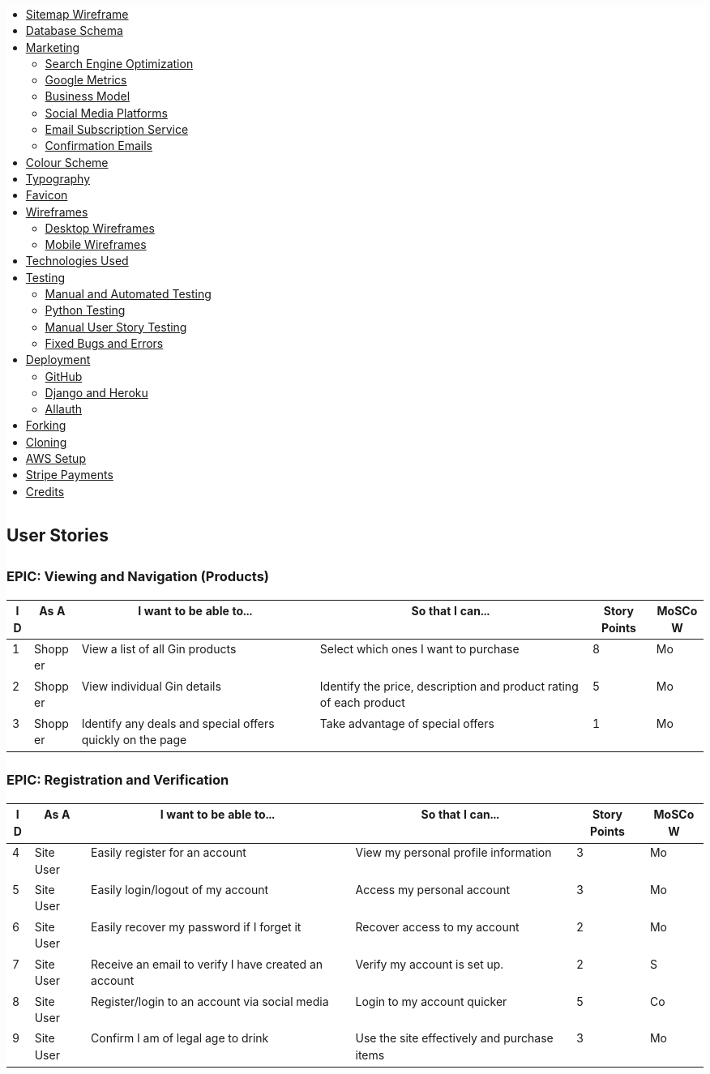 - [Sitemap Wireframe](#site-map-wireframe)
- [Database Schema](#database-schema)
- [Marketing](#marketing)
  - [Search Engine Optimization](#search-engine-optimization)
  - [Google Metrics](#improving-google-metrics)
  - [Business Model](#business-model)
  - [Social Media Platforms](#social-media-platforms)
  - [Email Subscription Service](#mailchimp-email-subscription-service)
  - [Confirmation Emails](#confirmation-emails)
- [Colour Scheme](#colour-scheme)
- [Typography](#typography)
- [Favicon](#favicon)
- [Wireframes](#wireframes)
  - [Desktop Wireframes](#desktop-wireframes)
  - [Mobile Wireframes](#mobile-wireframes)
- [Technologies Used](#technologies-used)
- [Testing](#testing)
  - [Manual and Automated Testing](#manual-and-automated-testing)
  - [Python Testing](#python-testing)
  - [Manual User Story Testing](#manual-user-story-testing)
  - [Fixed Bugs and Errors](#fixed-bugs-and-errors)
- [Deployment](#deployment)
    - [GitHub](#github)
    - [Django and Heroku](#django-and-heroku)
    - [Allauth](#allauth)
- [Forking](#forking-the-repository)
- [Cloning](#cloning-the-repository)
- [AWS Setup](#aws-s3-bucket-set-up)
- [Stripe Payments](#stripe-payments)
- [Credits](#credits)

## User Stories

### EPIC: Viewing and Navigation (Products)

| ID | As A |I want to be able to...|So that I can...|Story Points|MoSCoW|
|----|------|-----------------------|----------------|------------|------|
|1| Shopper | View a list of all Gin products | Select which ones I want to purchase | 8 | Mo |
|2| Shopper | View individual Gin details | Identify the price, description and product rating of each product | 5 | Mo |
|3| Shopper | Identify any deals and special offers quickly on the page | Take advantage of special offers | 1 | Mo |

### EPIC: Registration and Verification

| ID | As A |I want to be able to...|So that I can...|Story Points|MoSCoW|
|----|------|-----------------------|----------------|------------|------|
|4| Site User | Easily register for an account | View my personal profile information | 3 | Mo |
|5| Site User | Easily login/logout of my account | Access my personal account | 3 | Mo |
|6| Site User | Easily recover my password if I forget it | Recover access to my account | 2 | Mo |
|7| Site User | Receive an email to verify I have created an account | Verify my account is set up. | 2 | S |
|8| Site User | Register/login to an account via social media | Login to my account quicker | 5 | Co |
|9| Site User | Confirm I am of legal age to drink | Use the site effectively and purchase items | 3 | Mo |
